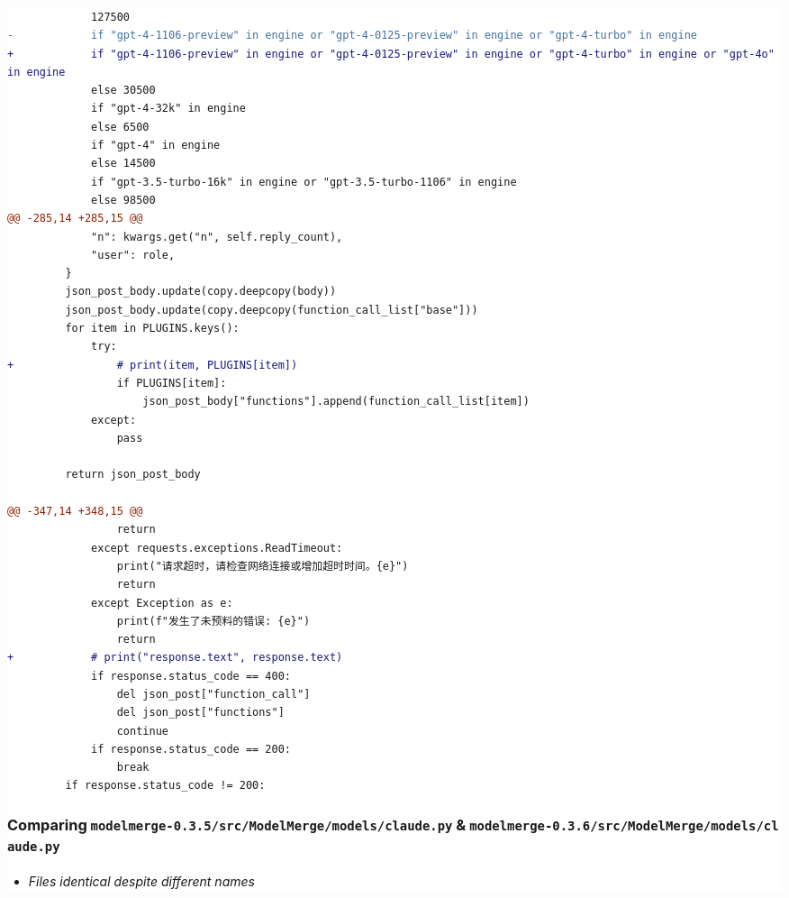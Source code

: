 ```diff
             127500
-            if "gpt-4-1106-preview" in engine or "gpt-4-0125-preview" in engine or "gpt-4-turbo" in engine
+            if "gpt-4-1106-preview" in engine or "gpt-4-0125-preview" in engine or "gpt-4-turbo" in engine or "gpt-4o" in engine
             else 30500
             if "gpt-4-32k" in engine
             else 6500
             if "gpt-4" in engine
             else 14500
             if "gpt-3.5-turbo-16k" in engine or "gpt-3.5-turbo-1106" in engine
             else 98500
@@ -285,14 +285,15 @@
             "n": kwargs.get("n", self.reply_count),
             "user": role,
         }
         json_post_body.update(copy.deepcopy(body))
         json_post_body.update(copy.deepcopy(function_call_list["base"]))
         for item in PLUGINS.keys():
             try:
+                # print(item, PLUGINS[item])
                 if PLUGINS[item]:
                     json_post_body["functions"].append(function_call_list[item])
             except:
                 pass
 
         return json_post_body
 
@@ -347,14 +348,15 @@
                 return
             except requests.exceptions.ReadTimeout:
                 print("请求超时，请检查网络连接或增加超时时间。{e}")
                 return
             except Exception as e:
                 print(f"发生了未预料的错误: {e}")
                 return
+            # print("response.text", response.text)
             if response.status_code == 400:
                 del json_post["function_call"]
                 del json_post["functions"]
                 continue
             if response.status_code == 200:
                 break
         if response.status_code != 200:
```

### Comparing `modelmerge-0.3.5/src/ModelMerge/models/claude.py` & `modelmerge-0.3.6/src/ModelMerge/models/claude.py`

 * *Files identical despite different names*
